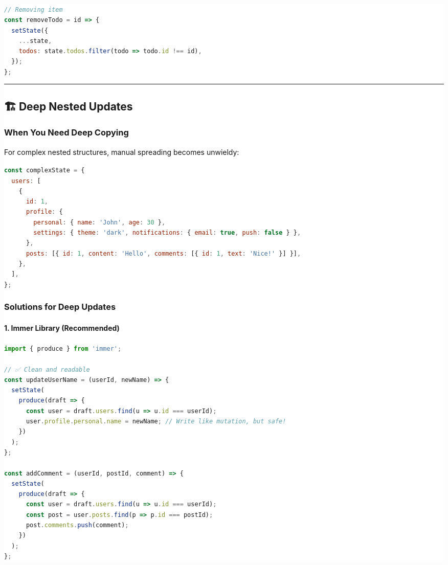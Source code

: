 ```javascript
// Removing item
const removeTodo = id => {
  setState({
    ...state,
    todos: state.todos.filter(todo => todo.id !== id),
  });
};
```

---

## 🏗️ Deep Nested Updates

### When You Need Deep Copying

For complex nested structures, manual spreading becomes unwieldy:

```javascript
const complexState = {
  users: [
    {
      id: 1,
      profile: {
        personal: { name: 'John', age: 30 },
        settings: { theme: 'dark', notifications: { email: true, push: false } },
      },
      posts: [{ id: 1, content: 'Hello', comments: [{ id: 1, text: 'Nice!' }] }],
    },
  ],
};
```

### Solutions for Deep Updates

#### 1. Immer Library (Recommended)

```javascript
import { produce } from 'immer';

// ✅ Clean and readable
const updateUserName = (userId, newName) => {
  setState(
    produce(draft => {
      const user = draft.users.find(u => u.id === userId);
      user.profile.personal.name = newName; // Write like mutation, but safe!
    })
  );
};

const addComment = (userId, postId, comment) => {
  setState(
    produce(draft => {
      const user = draft.users.find(u => u.id === userId);
      const post = user.posts.find(p => p.id === postId);
      post.comments.push(comment);
    })
  );
};
```
